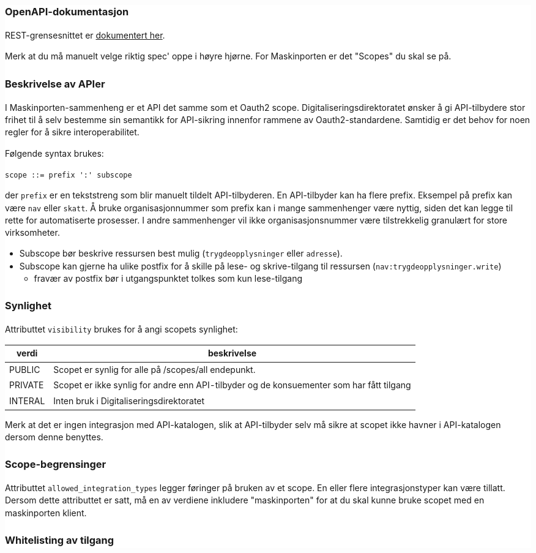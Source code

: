 
### OpenAPI-dokumentasjon

REST-grensesnittet er [dokumentert her](https://integrasjon-ver2.difi.no/swagger-ui/).

Merk at du må manuelt velge riktig spec' oppe i høyre hjørne.  For Maskinporten er det "Scopes" du skal se på.



### Beskrivelse av APIer

I Maskinporten-sammenheng er et API det samme som et Oauth2 scope. Digitaliseringsdirektoratet ønsker å gi API-tilbydere stor frihet til å selv bestemme sin semantikk for API-sikring innenfor rammene av Oauth2-standardene. Samtidig er det behov for noen regler for å sikre interoperabilitet.  

Følgende syntax brukes:

```
scope ::= prefix ':' subscope
```

der `prefix` er en tekststreng som blir manuelt tildelt API-tilbyderen. En API-tilbyder kan ha flere prefix.  Eksempel på prefix kan være `nav` eller `skatt`. Å bruke organisasjonnummer som prefix kan i mange sammenhenger være nyttig, siden det kan legge til rette for automatiserte prosesser. I andre sammenhenger vil ikke organisasjonsnummer være tilstrekkelig granulært for store virksomheter.

- Subscope bør beskrive ressursen best mulig (`trygdeopplysninger` eller `adresse`).  
- Subscope kan gjerne ha ulike postfix for å skille på lese- og skrive-tilgang til ressursen (`nav:trygdeopplysninger.write`)
     - fravær av postfix bør i utgangspunktet tolkes som kun lese-tilgang


### Synlighet

Attributtet `visibility` brukes for å angi scopets synlighet:

|verdi|beskrivelse|
|-|-|
|PUBLIC | Scopet er synlig for alle på /scopes/all endepunkt.    |
|PRIVATE| Scopet er ikke synlig for andre enn API-tilbyder og de konsuementer som har fått tilgang |Konsument må bli fortalt at scopet finnes    |
|INTERAL | Inten bruk i Digitaliseringsdirektoratet  |   

Merk at det er ingen integrasjon med API-katalogen, slik at API-tilbyder selv må sikre at scopet ikke havner i API-katalogen dersom denne benyttes.

### Scope-begrensinger

Attributtet `allowed_integration_types` legger føringer på bruken av et scope. En eller flere integrasjonstyper kan være tillatt. Dersom dette attributtet er satt, må en av verdiene inkludere "maskinporten" for at du skal kunne bruke scopet med en maskinporten klient.

### Whitelisting av tilgang
